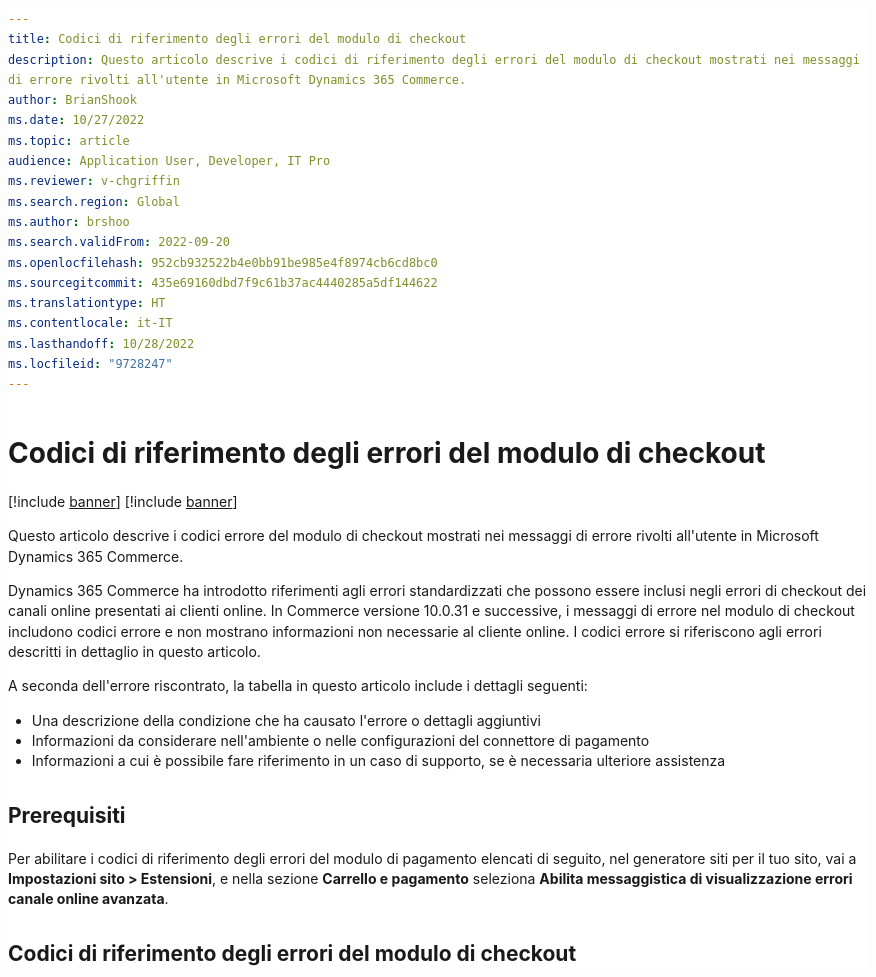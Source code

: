 ```yaml
---
title: Codici di riferimento degli errori del modulo di checkout
description: Questo articolo descrive i codici di riferimento degli errori del modulo di checkout mostrati nei messaggi di errore rivolti all'utente in Microsoft Dynamics 365 Commerce.
author: BrianShook
ms.date: 10/27/2022
ms.topic: article
audience: Application User, Developer, IT Pro
ms.reviewer: v-chgriffin
ms.search.region: Global
ms.author: brshoo
ms.search.validFrom: 2022-09-20
ms.openlocfilehash: 952cb932522b4e0bb91be985e4f8974cb6cd8bc0
ms.sourcegitcommit: 435e69160dbd7f9c61b37ac4440285a5df144622
ms.translationtype: HT
ms.contentlocale: it-IT
ms.lasthandoff: 10/28/2022
ms.locfileid: "9728247"
---
```

# <a name="checkout-module-error-reference-codes"></a>Codici di riferimento degli errori del modulo di checkout

[!include [banner](includes/banner.md)]
[!include [banner](includes/preview-banner.md)]

Questo articolo descrive i codici errore del modulo di checkout mostrati nei messaggi di errore rivolti all'utente in Microsoft Dynamics 365 Commerce.

Dynamics 365 Commerce ha introdotto riferimenti agli errori standardizzati che possono essere inclusi negli errori di checkout dei canali online presentati ai clienti online. In Commerce versione 10.0.31 e successive, i messaggi di errore nel modulo di checkout includono codici errore e non mostrano informazioni non necessarie al cliente online. I codici errore si riferiscono agli errori descritti in dettaglio in questo articolo.

A seconda dell'errore riscontrato, la tabella in questo articolo include i dettagli seguenti:

- Una descrizione della condizione che ha causato l'errore o dettagli aggiuntivi
- Informazioni da considerare nell'ambiente o nelle configurazioni del connettore di pagamento
- Informazioni a cui è possibile fare riferimento in un caso di supporto, se è necessaria ulteriore assistenza

## <a name="prerequisites"></a>Prerequisiti

Per abilitare i codici di riferimento degli errori del modulo di pagamento elencati di seguito, nel generatore siti per il tuo sito, vai a **Impostazioni sito \> Estensioni**, e nella sezione **Carrello e pagamento** seleziona **Abilita messaggistica di visualizzazione errori canale online avanzata**. 

## <a name="checkout-module-error-reference-codes"></a>Codici di riferimento degli errori del modulo di checkout
